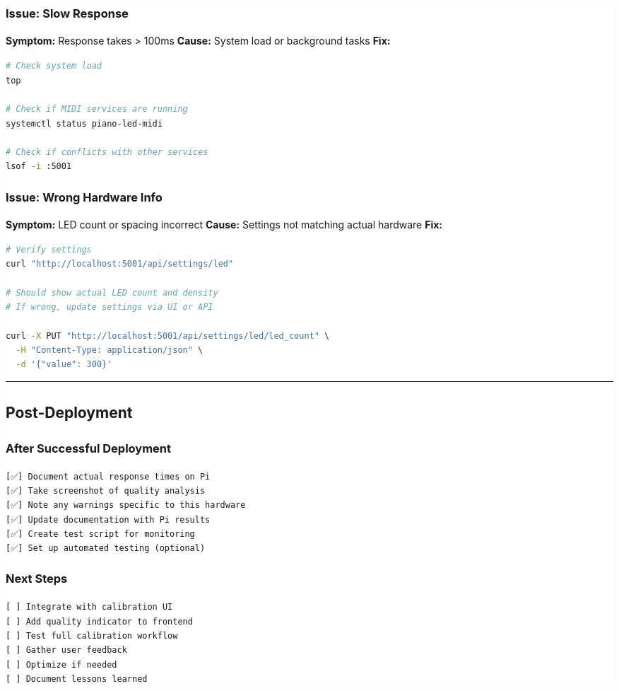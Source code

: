 ### Issue: Slow Response
**Symptom:** Response takes > 100ms
**Cause:** System load or background tasks
**Fix:**
```bash
# Check system load
top

# Check if MIDI services are running
systemctl status piano-led-midi

# Check if conflicts with other services
lsof -i :5001
```

### Issue: Wrong Hardware Info
**Symptom:** LED count or spacing incorrect
**Cause:** Settings not matching actual hardware
**Fix:**
```bash
# Verify settings
curl "http://localhost:5001/api/settings/led"

# Should show actual LED count and density
# If wrong, update settings via UI or API

curl -X PUT "http://localhost:5001/api/settings/led/led_count" \
  -H "Content-Type: application/json" \
  -d '{"value": 300}'
```

---

## Post-Deployment

### After Successful Deployment
```
[✅] Document actual response times on Pi
[✅] Take screenshot of quality analysis
[✅] Note any warnings specific to this hardware
[✅] Update documentation with Pi results
[✅] Create test script for monitoring
[✅] Set up automated testing (optional)
```

### Next Steps
```
[ ] Integrate with calibration UI
[ ] Add quality indicator to frontend
[ ] Test full calibration workflow
[ ] Gather user feedback
[ ] Optimize if needed
[ ] Document lessons learned
```
